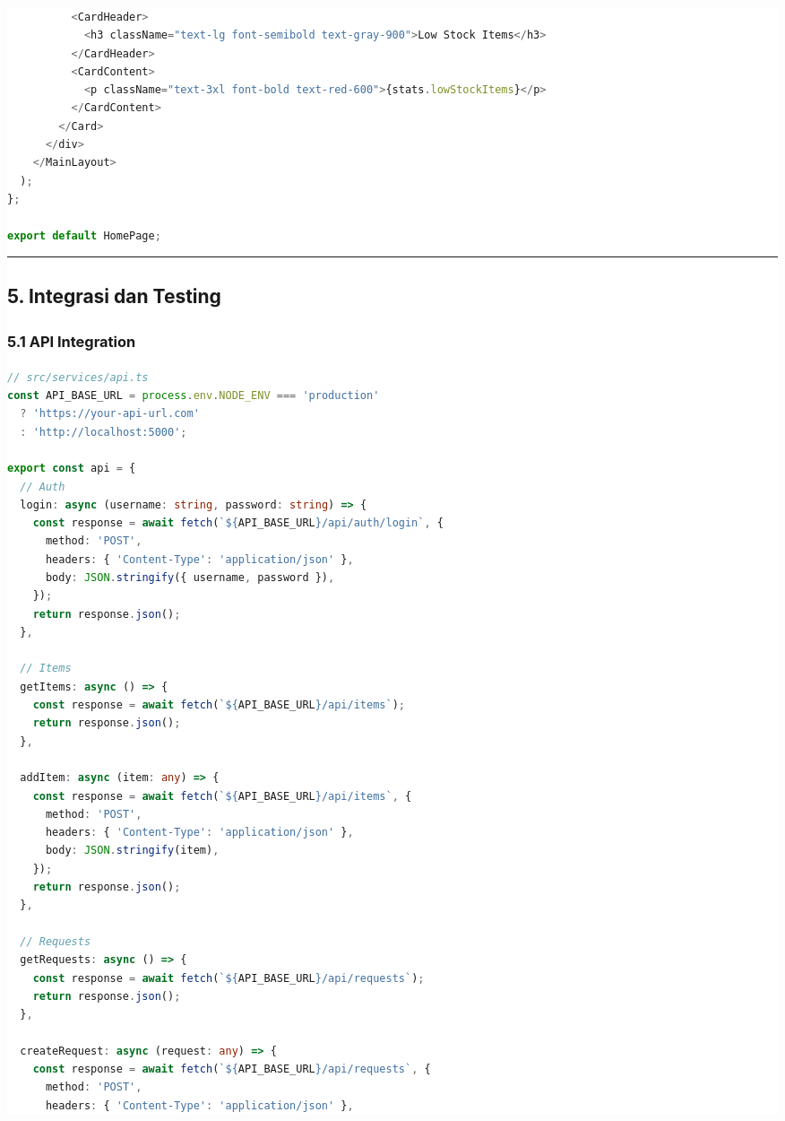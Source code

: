 ```typescript
          <CardHeader>
            <h3 className="text-lg font-semibold text-gray-900">Low Stock Items</h3>
          </CardHeader>
          <CardContent>
            <p className="text-3xl font-bold text-red-600">{stats.lowStockItems}</p>
          </CardContent>
        </Card>
      </div>
    </MainLayout>
  );
};

export default HomePage;
```

---

## 5. Integrasi dan Testing

### 5.1 API Integration
```typescript
// src/services/api.ts
const API_BASE_URL = process.env.NODE_ENV === 'production'
  ? 'https://your-api-url.com'
  : 'http://localhost:5000';

export const api = {
  // Auth
  login: async (username: string, password: string) => {
    const response = await fetch(`${API_BASE_URL}/api/auth/login`, {
      method: 'POST',
      headers: { 'Content-Type': 'application/json' },
      body: JSON.stringify({ username, password }),
    });
    return response.json();
  },

  // Items
  getItems: async () => {
    const response = await fetch(`${API_BASE_URL}/api/items`);
    return response.json();
  },

  addItem: async (item: any) => {
    const response = await fetch(`${API_BASE_URL}/api/items`, {
      method: 'POST',
      headers: { 'Content-Type': 'application/json' },
      body: JSON.stringify(item),
    });
    return response.json();
  },

  // Requests
  getRequests: async () => {
    const response = await fetch(`${API_BASE_URL}/api/requests`);
    return response.json();
  },

  createRequest: async (request: any) => {
    const response = await fetch(`${API_BASE_URL}/api/requests`, {
      method: 'POST',
      headers: { 'Content-Type': 'application/json' },
```